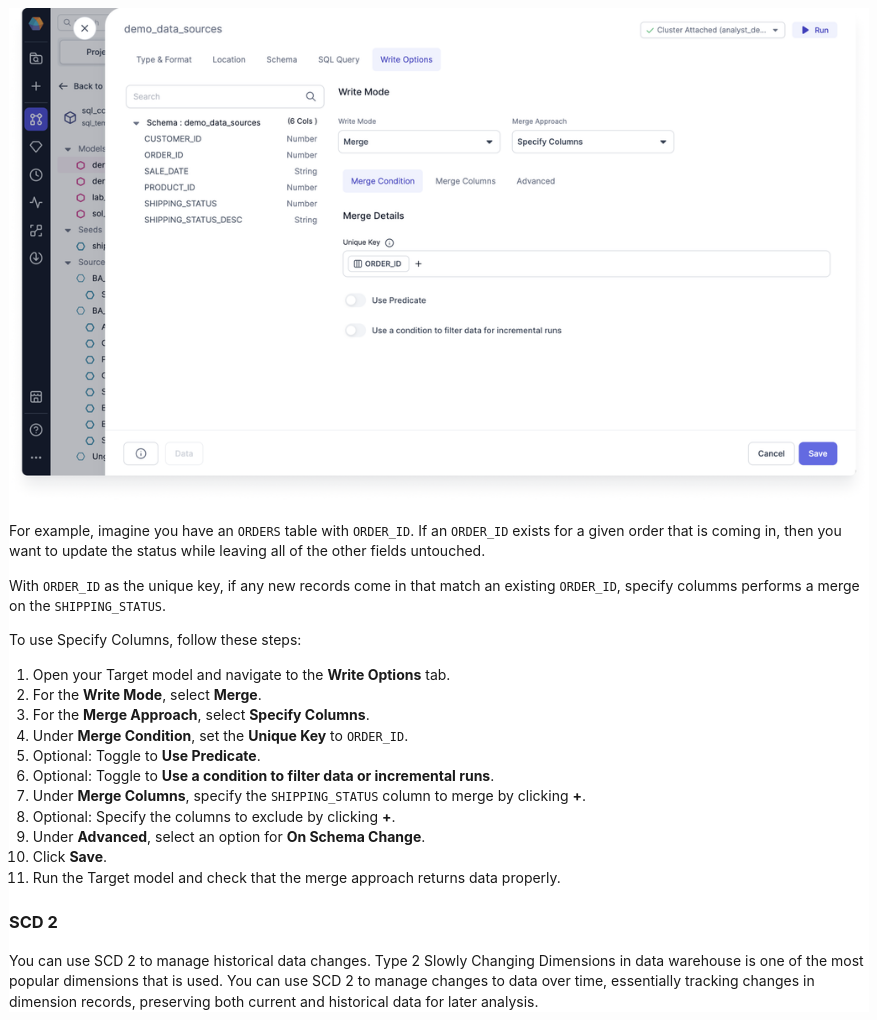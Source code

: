 ![Specify columns](img/specify-columns.png)

For example, imagine you have an `ORDERS` table with `ORDER_ID`. If an `ORDER_ID` exists for a given order that is coming in, then you want to update the status while leaving all of the other fields untouched.

With `ORDER_ID` as the unique key, if any new records come in that match an existing `ORDER_ID`, specify columms performs a merge on the `SHIPPING_STATUS`.

To use Specify Columns, follow these steps:

1. Open your Target model and navigate to the **Write Options** tab.
2. For the **Write Mode**, select **Merge**.
3. For the **Merge Approach**, select **Specify Columns**.
4. Under **Merge Condition**, set the **Unique Key** to `ORDER_ID`.
5. Optional: Toggle to **Use Predicate**.
6. Optional: Toggle to **Use a condition to filter data or incremental runs**.
7. Under **Merge Columns**, specify the `SHIPPING_STATUS` column to merge by clicking **+**.
8. Optional: Specify the columns to exclude by clicking **+**.
9. Under **Advanced**, select an option for **On Schema Change**.
10. Click **Save**.
11. Run the Target model and check that the merge approach returns data properly.

### SCD 2

You can use SCD 2 to manage historical data changes. Type 2 Slowly Changing Dimensions in data warehouse is one of the most popular dimensions that is used. You can use SCD 2 to manage changes to data over time, essentially tracking changes in dimension records, preserving both current and historical data for later analysis.
